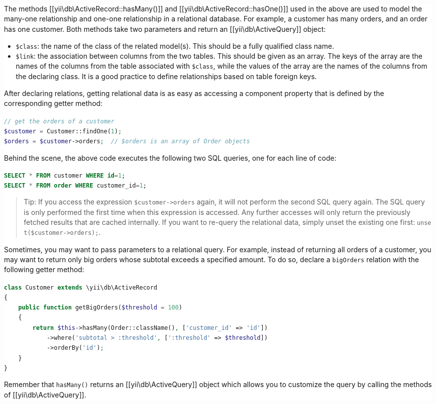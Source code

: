 The methods [[yii\db\ActiveRecord::hasMany()]] and [[yii\db\ActiveRecord::hasOne()]] used in the above
are used to model the many-one relationship and one-one relationship in a relational database.
For example, a customer has many orders, and an order has one customer.
Both methods take two parameters and return an [[yii\db\ActiveQuery]] object:

 - `$class`: the name of the class of the related model(s). This should be a fully qualified class name.
 - `$link`: the association between columns from the two tables. This should be given as an array.
   The keys of the array are the names of the columns from the table associated with `$class`,
   while the values of the array are the names of the columns from the declaring class.
   It is a good practice to define relationships based on table foreign keys.

After declaring relations, getting relational data is as easy as accessing a component property
that is defined by the corresponding getter method:

```php
// get the orders of a customer
$customer = Customer::findOne(1);
$orders = $customer->orders;  // $orders is an array of Order objects
```

Behind the scene, the above code executes the following two SQL queries, one for each line of code:

```sql
SELECT * FROM customer WHERE id=1;
SELECT * FROM order WHERE customer_id=1;
```

> Tip: If you access the expression `$customer->orders` again, it will not perform the second SQL query again.
The SQL query is only performed the first time when this expression is accessed. Any further
accesses will only return the previously fetched results that are cached internally. If you want to re-query
the relational data, simply unset the existing one first: `unset($customer->orders);`.

Sometimes, you may want to pass parameters to a relational query. For example, instead of returning
all orders of a customer, you may want to return only big orders whose subtotal exceeds a specified amount.
To do so, declare a `bigOrders` relation with the following getter method:

```php
class Customer extends \yii\db\ActiveRecord
{
    public function getBigOrders($threshold = 100)
    {
        return $this->hasMany(Order::className(), ['customer_id' => 'id'])
            ->where('subtotal > :threshold', [':threshold' => $threshold])
            ->orderBy('id');
    }
}
```

Remember that `hasMany()` returns an [[yii\db\ActiveQuery]] object which allows you to customize the query by
calling the methods of [[yii\db\ActiveQuery]].


[pivot table]: http://en.wikipedia.org/wiki/Pivot_table "Pivot table on Wikipedia"